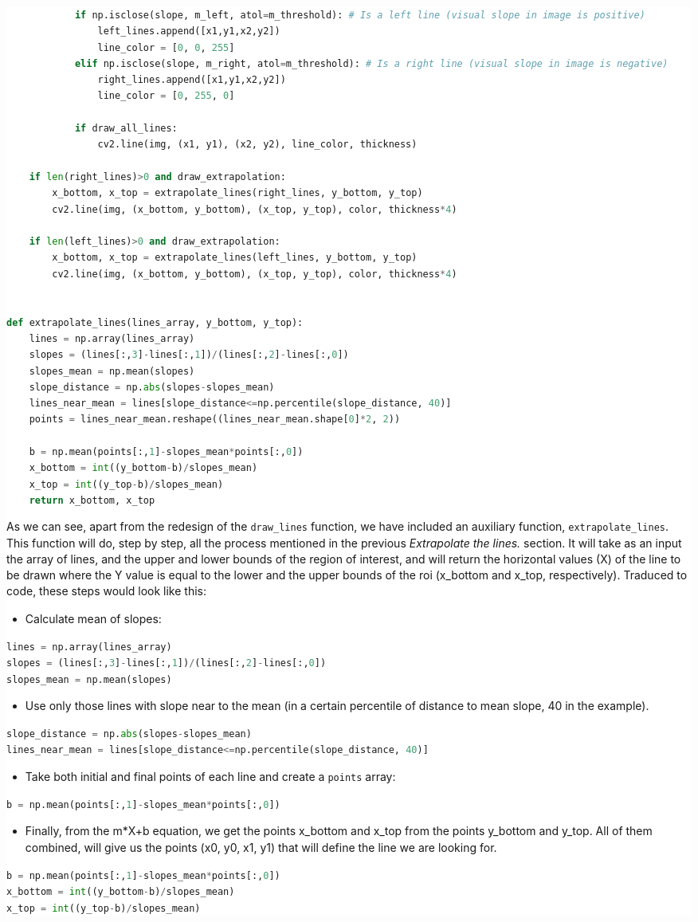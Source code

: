 ```python
            if np.isclose(slope, m_left, atol=m_threshold): # Is a left line (visual slope in image is positive)
                left_lines.append([x1,y1,x2,y2])
                line_color = [0, 0, 255]
            elif np.isclose(slope, m_right, atol=m_threshold): # Is a right line (visual slope in image is negative)
                right_lines.append([x1,y1,x2,y2])
                line_color = [0, 255, 0]
            
            if draw_all_lines:
                cv2.line(img, (x1, y1), (x2, y2), line_color, thickness)
        
    if len(right_lines)>0 and draw_extrapolation:
        x_bottom, x_top = extrapolate_lines(right_lines, y_bottom, y_top)
        cv2.line(img, (x_bottom, y_bottom), (x_top, y_top), color, thickness*4)
                 
    if len(left_lines)>0 and draw_extrapolation:
        x_bottom, x_top = extrapolate_lines(left_lines, y_bottom, y_top)
        cv2.line(img, (x_bottom, y_bottom), (x_top, y_top), color, thickness*4)
            

def extrapolate_lines(lines_array, y_bottom, y_top):
    lines = np.array(lines_array)
    slopes = (lines[:,3]-lines[:,1])/(lines[:,2]-lines[:,0])
    slopes_mean = np.mean(slopes)
    slope_distance = np.abs(slopes-slopes_mean)
    lines_near_mean = lines[slope_distance<=np.percentile(slope_distance, 40)]
    points = lines_near_mean.reshape((lines_near_mean.shape[0]*2, 2))

    b = np.mean(points[:,1]-slopes_mean*points[:,0])
    x_bottom = int((y_bottom-b)/slopes_mean)
    x_top = int((y_top-b)/slopes_mean)
    return x_bottom, x_top
```

As we can see, apart from the redesign of the `draw_lines` function, we have included an auxiliary function, `extrapolate_lines`. This function will do, step by step, all the process mentioned in the previous *Extrapolate the lines.* section. It will take as an input the array of lines, and the upper and lower bounds of the region of interest, and will return the horizontal values (X) of the line to be drawn where the Y value is equal to the lower and the upper bounds of the roi (x_bottom and x_top, respectively). Traduced to code, these steps would look like this:
* Calculate mean of slopes:
```python
lines = np.array(lines_array)
slopes = (lines[:,3]-lines[:,1])/(lines[:,2]-lines[:,0])
slopes_mean = np.mean(slopes)
```
* Use only those lines with slope near to the mean (in a certain percentile of distance to mean slope, 40 in the example).
```python
slope_distance = np.abs(slopes-slopes_mean)
lines_near_mean = lines[slope_distance<=np.percentile(slope_distance, 40)]
```
* Take both initial and final points of each line and create a `points` array:
```python
b = np.mean(points[:,1]-slopes_mean*points[:,0])
```
* Finally, from the m*X+b equation, we get the points x_bottom and x_top from the points y_bottom and y_top. All of them combined, will give us the points (x0, y0, x1, y1) that will define the line we are looking for.
```python
b = np.mean(points[:,1]-slopes_mean*points[:,0])
x_bottom = int((y_bottom-b)/slopes_mean)
x_top = int((y_top-b)/slopes_mean)
``` 

[//]: # (Image References)
[img_steps_grayscale]: ./img_results/steps_gray.png "Grayscale"
[img_steps_blurred]: ./img_results/steps_blurred.png "Blurred"
[img_steps_canny]: ./img_results/steps_canny.png "Canny"
[img_steps_masked]: ./img_results/steps_masked.png "Masked"
[img_steps_hough_lines]: ./img_results/steps_hough_lines.png "Hough lines"
[img_steps_weighted]: ./img_results/steps_weighted.png "Original image with lines"
[img_ld_01]: ./img_results/line_detection_01.png "Line detection - example 1."
[img_ld_02]: ./img_results/line_detection_02_yellow.png "Line detection - example 2."
[img_ld_03]: ./img_results/line_detection_03_yellow_curve.png "Line detection - example 3."
[img_ld_04]: ./img_results/line_detection_04_yellow_curve2.png "Line detection - example 4."
[img_ld_05]: ./img_results/line_detection_05_white_curve.png "Line detection - example 5."
[img_ld_06]: ./img_results/line_detection_06_car_switch.png "Line detection - example 6."
[img_rl_01]: ./img_results/right_left_01_white.png "Right/Left detection - example 1."
[img_rl_02]: ./img_results/right_left_03_yellow_curve.png "Right/Left detection - example 2."
[img_rl_03]: ./img_results/right_left_06_car_switch.png "Right/Left detection - example 3."
[img_extrapolation_01]: ./img_results/extrapolation_01_white.png "Line extrapolation - example 1."
[img_extrapolation_02]: ./img_results/extrapolation_02_yellow.png "Line extrapolation - example 1."
[img_extrapolation_03]: ./img_results/extrapolation_03_yellow_curve.png "Line extrapolation - example 1."
[img_extrapolation_04]: ./img_results/extrapolation_04_yellow_curve2.png "Line extrapolation - example 1."
[img_extrapolation_05]: ./img_results/extrapolation_05_white_curve.png "Line extrapolation - example 1."
[img_extrapolation_06]: ./img_results/extrapolation_06_car_switch.png "Line extrapolation - example 1."